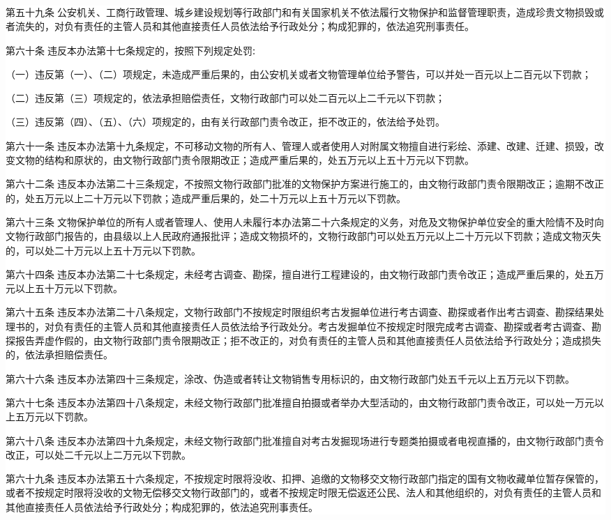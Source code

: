 第五十九条 公安机关、工商行政管理、城乡建设规划等行政部门和有关国家机关不依法履行文物保护和监督管理职责，造成珍贵文物损毁或者流失的，对负有责任的主管人员和其他直接责任人员依法给予行政处分；构成犯罪的，依法追究刑事责任。

第六十条 违反本办法第十七条规定的，按照下列规定处罚:

（一）违反第（一）、（二）项规定，未造成严重后果的，由公安机关或者文物管理单位给予警告，可以并处一百元以上二百元以下罚款；

（二）违反第（三）项规定的，依法承担赔偿责任，文物行政部门可以处二百元以上二千元以下罚款；

（三）违反第（四）、（五）、（六）项规定的，由有关行政部门责令改正，拒不改正的，依法给予处罚。

第六十一条 违反本办法第十九条规定，不可移动文物的所有人、管理人或者使用人对附属文物擅自进行彩绘、添建、改建、迁建、损毁，改变文物的结构和原状的，由文物行政部门责令限期改正；造成严重后果的，处五万元以上五十万元以下罚款。

第六十二条 违反本办法第二十三条规定，不按照文物行政部门批准的文物保护方案进行施工的，由文物行政部门责令限期改正；逾期不改正的，处五万元以上二十万元以下罚款；造成严重后果的，处二十万元以上五十万元以下罚款。

第六十三条 文物保护单位的所有人或者管理人、使用人未履行本办法第二十六条规定的义务，对危及文物保护单位安全的重大险情不及时向文物行政部门报告的，由县级以上人民政府通报批评；造成文物损坏的，文物行政部门可以处五万元以上二十万元以下罚款；造成文物灭失的，可以处二十万元以上五十万元以下罚款。

第六十四条 违反本办法第二十七条规定，未经考古调查、勘探，擅自进行工程建设的，由文物行政部门责令改正；造成严重后果的，处五万元以上五十万元以下罚款。

第六十五条 违反本办法第二十八条规定，文物行政部门不按规定时限组织考古发掘单位进行考古调查、勘探或者作出考古调查、勘探结果处理书的，对负有责任的主管人员和其他直接责任人员依法给予行政处分。考古发掘单位不按规定时限完成考古调查、勘探或者考古调查、勘探报告弄虚作假的，由文物行政部门责令限期改正；拒不改正的，对负有责任的主管人员和其他直接责任人员依法给予行政处分；造成损失的，依法承担赔偿责任。

第六十六条 违反本办法第四十三条规定，涂改、伪造或者转让文物销售专用标识的，由文物行政部门处五千元以上五万元以下罚款。

第六十七条 违反本办法第四十八条规定，未经文物行政部门批准擅自拍摄或者举办大型活动的，由文物行政部门责令改正，可以处一万元以上五万元以下罚款。

第六十八条 违反本办法第四十九条规定，未经文物行政部门批准擅自对考古发掘现场进行专题类拍摄或者电视直播的，由文物行政部门责令改正，可以处二千元以上二万元以下罚款。

第六十九条 违反本办法第五十六条规定，不按规定时限将没收、扣押、追缴的文物移交文物行政部门指定的国有文物收藏单位暂存保管的，或者不按规定时限将没收的文物无偿移交文物行政部门的，或者不按规定时限无偿返还公民、法人和其他组织的，对负有责任的主管人员和其他直接责任人员依法给予行政处分；构成犯罪的，依法追究刑事责任。

